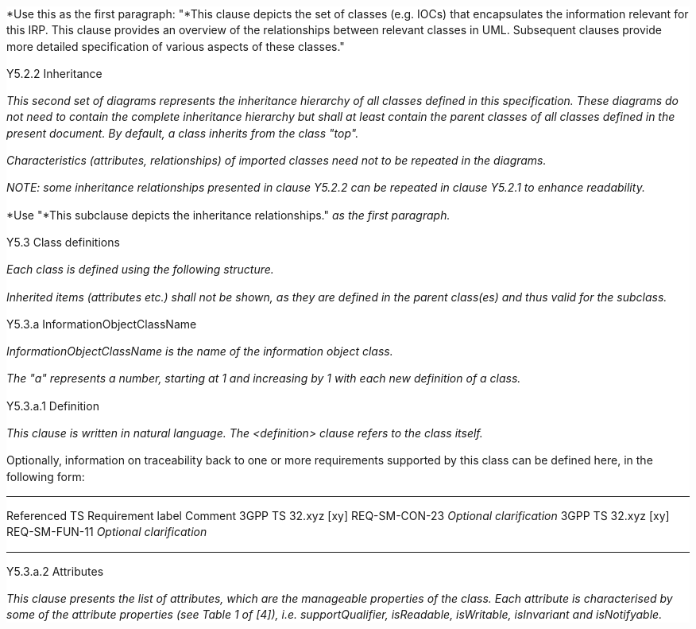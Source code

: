 *Use this as the first paragraph: \"*This clause depicts the set of
classes (e.g. IOCs) that encapsulates the information relevant for this
IRP. This clause provides an overview of the relationships between
relevant classes in UML. Subsequent clauses provide more detailed
specification of various aspects of these classes.\"

Y5.2.2 Inheritance

*This second set of diagrams represents the inheritance hierarchy of all
classes defined in this specification. These diagrams do not need to
contain the complete inheritance hierarchy but shall at least contain
the parent classes of all classes defined in the present document. By
default, a class inherits from the class \"top\".*

*Characteristics (attributes, relationships) of imported classes need
not to be repeated in the diagrams.*

*NOTE: some inheritance relationships presented in clause Y5.2.2 can be
repeated in clause Y5.2.1 to enhance readability.*

*Use \"*This subclause depicts the inheritance relationships.\" *as the
first paragraph.*

Y5.3 Class definitions

*Each class is defined using the following structure.*

*Inherited items (attributes etc.) shall not be shown, as they are
defined in the parent class(es) and thus valid for the subclass.*

Y5.3.a InformationObjectClassName

*InformationObjectClassName is the name of the information object
class.*

*The \"a\" represents a number, starting at 1 and increasing by 1 with
each new definition of a class.*

Y5.3.a.1 Definition

*This clause is written in natural language. The \<definition\> clause
refers to the class itself.*

Optionally, information on traceability back to one or more requirements
supported by this class can be defined here, in the following form:

  ----------------------- ------------------- --------------------------
  Referenced TS           Requirement label   Comment
  3GPP TS 32.xyz \[xy\]   REQ-SM-CON-23       *Optional clarification*
  3GPP TS 32.xyz \[xy\]   REQ-SM-FUN-11       *Optional clarification*
  ----------------------- ------------------- --------------------------

Y5.3.a.2 Attributes

*This clause presents the list of attributes, which are the manageable
properties of the class. Each attribute is characterised by some of the
attribute properties (see Table 1 of \[4\]), i.e. supportQualifier,
isReadable, isWritable, isInvariant and isNotifyable.*
